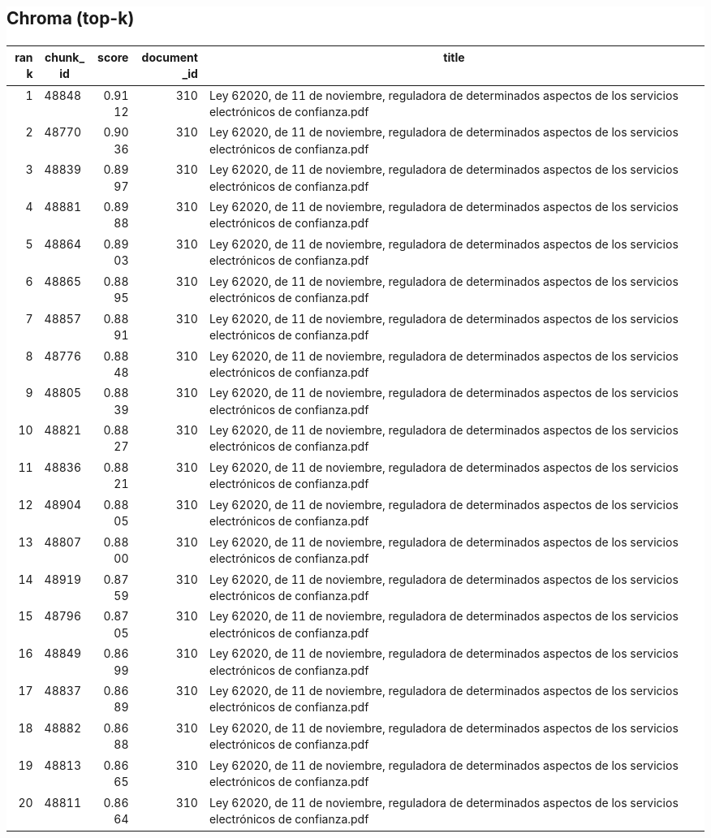 ## Chroma (top-k)
rank | chunk_id | score | document_id | title
---:|---|---:|---:|---
1 | 48848 | 0.9112 | 310 | Ley 62020, de 11 de noviembre, reguladora de determinados aspectos de los servicios electrónicos de confianza.pdf
2 | 48770 | 0.9036 | 310 | Ley 62020, de 11 de noviembre, reguladora de determinados aspectos de los servicios electrónicos de confianza.pdf
3 | 48839 | 0.8997 | 310 | Ley 62020, de 11 de noviembre, reguladora de determinados aspectos de los servicios electrónicos de confianza.pdf
4 | 48881 | 0.8988 | 310 | Ley 62020, de 11 de noviembre, reguladora de determinados aspectos de los servicios electrónicos de confianza.pdf
5 | 48864 | 0.8903 | 310 | Ley 62020, de 11 de noviembre, reguladora de determinados aspectos de los servicios electrónicos de confianza.pdf
6 | 48865 | 0.8895 | 310 | Ley 62020, de 11 de noviembre, reguladora de determinados aspectos de los servicios electrónicos de confianza.pdf
7 | 48857 | 0.8891 | 310 | Ley 62020, de 11 de noviembre, reguladora de determinados aspectos de los servicios electrónicos de confianza.pdf
8 | 48776 | 0.8848 | 310 | Ley 62020, de 11 de noviembre, reguladora de determinados aspectos de los servicios electrónicos de confianza.pdf
9 | 48805 | 0.8839 | 310 | Ley 62020, de 11 de noviembre, reguladora de determinados aspectos de los servicios electrónicos de confianza.pdf
10 | 48821 | 0.8827 | 310 | Ley 62020, de 11 de noviembre, reguladora de determinados aspectos de los servicios electrónicos de confianza.pdf
11 | 48836 | 0.8821 | 310 | Ley 62020, de 11 de noviembre, reguladora de determinados aspectos de los servicios electrónicos de confianza.pdf
12 | 48904 | 0.8805 | 310 | Ley 62020, de 11 de noviembre, reguladora de determinados aspectos de los servicios electrónicos de confianza.pdf
13 | 48807 | 0.8800 | 310 | Ley 62020, de 11 de noviembre, reguladora de determinados aspectos de los servicios electrónicos de confianza.pdf
14 | 48919 | 0.8759 | 310 | Ley 62020, de 11 de noviembre, reguladora de determinados aspectos de los servicios electrónicos de confianza.pdf
15 | 48796 | 0.8705 | 310 | Ley 62020, de 11 de noviembre, reguladora de determinados aspectos de los servicios electrónicos de confianza.pdf
16 | 48849 | 0.8699 | 310 | Ley 62020, de 11 de noviembre, reguladora de determinados aspectos de los servicios electrónicos de confianza.pdf
17 | 48837 | 0.8689 | 310 | Ley 62020, de 11 de noviembre, reguladora de determinados aspectos de los servicios electrónicos de confianza.pdf
18 | 48882 | 0.8688 | 310 | Ley 62020, de 11 de noviembre, reguladora de determinados aspectos de los servicios electrónicos de confianza.pdf
19 | 48813 | 0.8665 | 310 | Ley 62020, de 11 de noviembre, reguladora de determinados aspectos de los servicios electrónicos de confianza.pdf
20 | 48811 | 0.8664 | 310 | Ley 62020, de 11 de noviembre, reguladora de determinados aspectos de los servicios electrónicos de confianza.pdf
